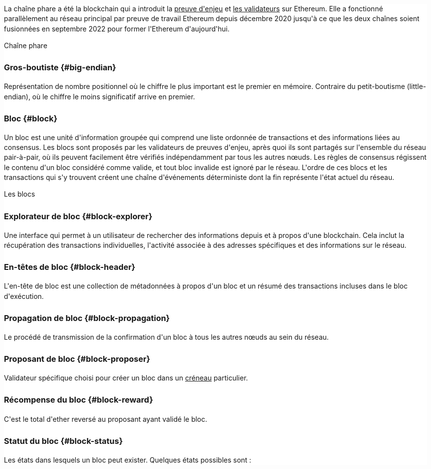 La chaîne phare a été la blockchain qui a introduit la [preuve d'enjeu](#pos) et [les validateurs](#validator) sur Ethereum. Elle a fonctionné parallèlement au réseau principal par preuve de travail Ethereum depuis décembre 2020 jusqu'à ce que les deux chaînes soient fusionnées en septembre 2022 pour former l'Ethereum d'aujourd'hui.

<DocLink to="/roadmap/beacon-chain/">
  Chaîne phare
</DocLink>

### Gros-boutiste \{#big-endian}

Représentation de nombre positionnel où le chiffre le plus important est le premier en mémoire. Contraire du petit-boutisme (little-endian), où le chiffre le moins significatif arrive en premier.

### Bloc \{#block}

Un bloc est une unité d'information groupée qui comprend une liste ordonnée de transactions et des informations liées au consensus. Les blocs sont proposés par les validateurs de preuves d'enjeu, après quoi ils sont partagés sur l'ensemble du réseau pair-à-pair, où ils peuvent facilement être vérifiés indépendamment par tous les autres nœuds. Les règles de consensus régissent le contenu d'un bloc considéré comme valide, et tout bloc invalide est ignoré par le réseau. L'ordre de ces blocs et les transactions qui s'y trouvent créent une chaîne d'événements déterministe dont la fin représente l'état actuel du réseau.

<DocLink to="/developers/docs/blocks/">
  Les blocs
</DocLink>

### Explorateur de bloc \{#block-explorer}

Une interface qui permet à un utilisateur de rechercher des informations depuis et à propos d'une blockchain. Cela inclut la récupération des transactions individuelles, l'activité associée à des adresses spécifiques et des informations sur le réseau.

### En-têtes de bloc \{#block-header}

L'en-tête de bloc est une collection de métadonnées à propos d'un bloc et un résumé des transactions incluses dans le bloc d'exécution.

### Propagation de bloc \{#block-propagation}

Le procédé de transmission de la confirmation d'un bloc à tous les autres nœuds au sein du réseau.

### Proposant de bloc \{#block-proposer}

Validateur spécifique choisi pour créer un bloc dans un [créneau](#slot) particulier.

### Récompense du bloc \{#block-reward}

C'est le total d'ether reversé au proposant ayant validé le bloc.

### Statut du bloc \{#block-status}

Les états dans lesquels un bloc peut exister. Quelques états possibles sont :

